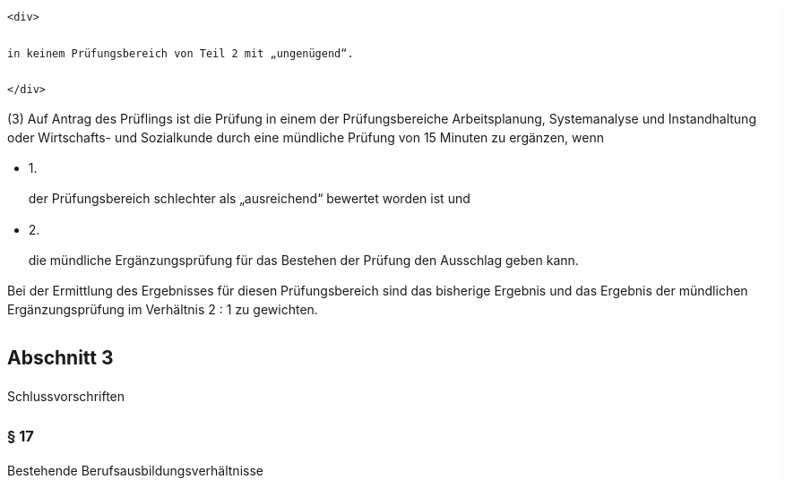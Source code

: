     <div>
    
    in keinem Prüfungsbereich von Teil 2 mit „ungenügend“.
    
    </div>

</div>

<div class="jurAbsatz">

(3) Auf Antrag des Prüflings ist die Prüfung in einem der
Prüfungsbereiche Arbeitsplanung, Systemanalyse und Instandhaltung oder
Wirtschafts- und Sozialkunde durch eine mündliche Prüfung von 15 Minuten
zu ergänzen, wenn

  - 1\.
    
    <div>
    
    der Prüfungsbereich schlechter als „ausreichend“ bewertet worden ist
    und
    
    </div>

  - 2\.
    
    <div>
    
    die mündliche Ergänzungsprüfung für das Bestehen der Prüfung den
    Ausschlag geben kann.
    
    </div>

Bei der Ermittlung des Ergebnisses für diesen Prüfungsbereich sind das
bisherige Ergebnis und das Ergebnis der mündlichen Ergänzungsprüfung im
Verhältnis 2 : 1 zu gewichten.

</div>

</div>

</div>

</div>

<span id="BJNR102500016BJNG000300000.html"></span>

## Abschnitt 3  
Schlussvorschriften

<span id="BJNR102500016BJNE001900000.html"></span>

### § 17  
Bestehende Berufsausbildungsverhältnisse

<div>

<div class="jnhtml">

<div>
